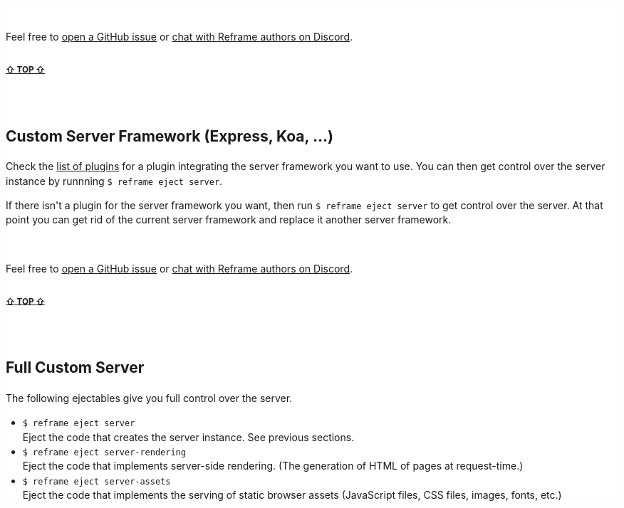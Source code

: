 <br/>

Feel free to [open a GitHub issue](https://github.com/reframejs/reframe/issues/new) or [chat with Reframe authors on Discord](https://discord.gg/kqXf65G).
<br/>
<br/>
<b><sub><a href="#custom">&#8679; TOP  &#8679;</a></sub></b>
<br/>
<br/>
<br/>







## Custom Server Framework (Express, Koa, ...)

Check the [list of plugins](/docs/plugins.md) for a plugin integrating the server framework you want to use.
You can then get control over the server instance by runnning `$ reframe eject server`.

If there isn't a plugin for the server framework you want, then run
`$ reframe eject server`
to get control over the server.
At that point you can get rid of the current server framework and replace it another server framework.

<br/>

Feel free to [open a GitHub issue](https://github.com/reframejs/reframe/issues/new) or [chat with Reframe authors on Discord](https://discord.gg/kqXf65G).
<br/>
<br/>
<b><sub><a href="#custom">&#8679; TOP  &#8679;</a></sub></b>
<br/>
<br/>
<br/>




## Full Custom Server

The following ejectables give you full control over the server.

- `$ reframe eject server`
  <br/>
  Eject the code that creates the server instance.
  See previous sections.
- `$ reframe eject server-rendering`
  <br/>
  Eject the code that implements server-side rendering. (The generation of HTML of pages at request-time.)
- `$ reframe eject server-assets`
  <br/>
  Eject the code that implements the serving of static browser assets (JavaScript files, CSS files, images, fonts, etc.)
